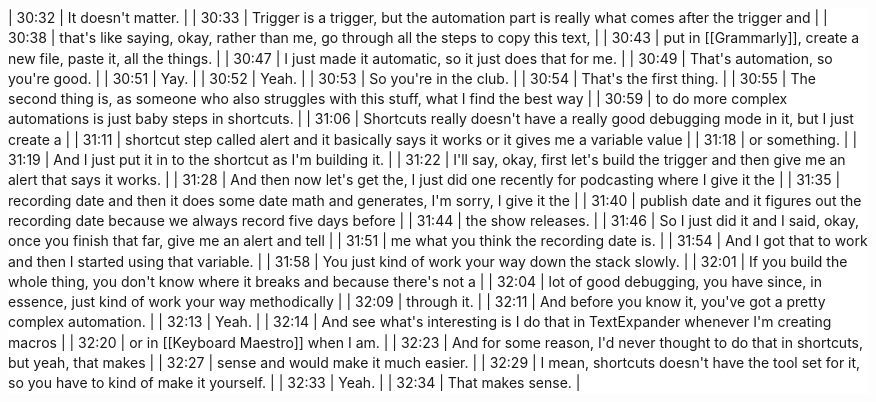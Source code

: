 | 30:32      | It doesn't matter.                                                                                      |
| 30:33      | Trigger is a trigger, but the automation part is really what comes after the trigger and                |
| 30:38      | that's like saying, okay, rather than me, go through all the steps to copy this text,                   |
| 30:43      | put in [[Grammarly]], create a new file, paste it, all the things.                                          |
| 30:47      | I just made it automatic, so it just does that for me.                                                  |
| 30:49      | That's automation, so you're good.                                                                      |
| 30:51      | Yay.                                                                                                    |
| 30:52      | Yeah.                                                                                                   |
| 30:53      | So you're in the club.                                                                                  |
| 30:54      | That's the first thing.                                                                                 |
| 30:55      | The second thing is, as someone who also struggles with this stuff, what I find the best way            |
| 30:59      | to do more complex automations is just baby steps in shortcuts.                                         |
| 31:06      | Shortcuts really doesn't have a really good debugging mode in it, but I just create a                   |
| 31:11      | shortcut step called alert and it basically says it works or it gives me a variable value               |
| 31:18      | or something.                                                                                           |
| 31:19      | And I just put it in to the shortcut as I'm building it.                                                |
| 31:22      | I'll say, okay, first let's build the trigger and then give me an alert that says it works.             |
| 31:28      | And then now let's get the, I just did one recently for podcasting where I give it the                  |
| 31:35      | recording date and then it does some date math and generates, I'm sorry, I give it the                  |
| 31:40      | publish date and it figures out the recording date because we always record five days before            |
| 31:44      | the show releases.                                                                                      |
| 31:46      | So I just did it and I said, okay, once you finish that far, give me an alert and tell                  |
| 31:51      | me what you think the recording date is.                                                                |
| 31:54      | And I got that to work and then I started using that variable.                                          |
| 31:58      | You just kind of work your way down the stack slowly.                                                   |
| 32:01      | If you build the whole thing, you don't know where it breaks and because there's not a                  |
| 32:04      | lot of good debugging, you have since, in essence, just kind of work your way methodically              |
| 32:09      | through it.                                                                                             |
| 32:11      | And before you know it, you've got a pretty complex automation.                                         |
| 32:13      | Yeah.                                                                                                   |
| 32:14      | And see what's interesting is I do that in TextExpander whenever I'm creating macros                    |
| 32:20      | or in [[Keyboard Maestro]] when I am.                                                                       |
| 32:23      | And for some reason, I'd never thought to do that in shortcuts, but yeah, that makes                    |
| 32:27      | sense and would make it much easier.                                                                    |
| 32:29      | I mean, shortcuts doesn't have the tool set for it, so you have to kind of make it yourself.            |
| 32:33      | Yeah.                                                                                                   |
| 32:34      | That makes sense.                                                                                       |